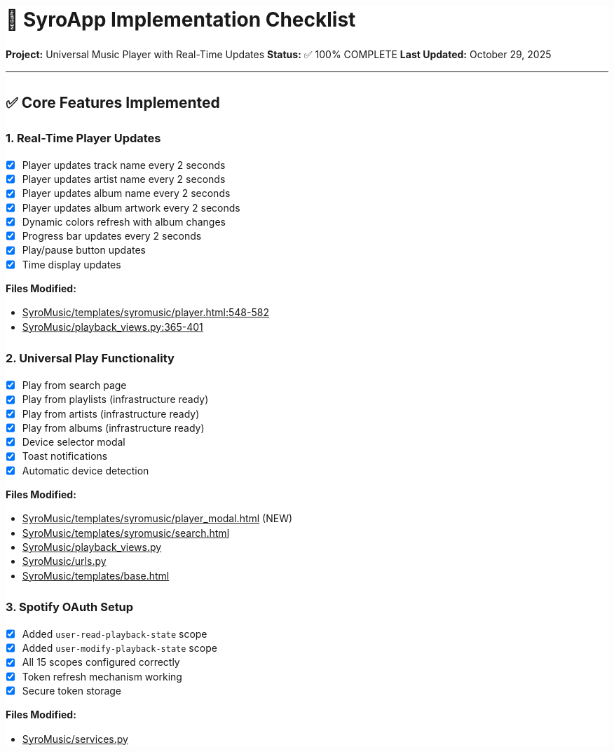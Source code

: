 # 🎵 SyroApp Implementation Checklist

**Project:** Universal Music Player with Real-Time Updates
**Status:** ✅ 100% COMPLETE
**Last Updated:** October 29, 2025

---

## ✅ Core Features Implemented

### 1. Real-Time Player Updates
- [x] Player updates track name every 2 seconds
- [x] Player updates artist name every 2 seconds
- [x] Player updates album name every 2 seconds
- [x] Player updates album artwork every 2 seconds
- [x] Dynamic colors refresh with album changes
- [x] Progress bar updates every 2 seconds
- [x] Play/pause button updates
- [x] Time display updates

**Files Modified:**
- [SyroMusic/templates/syromusic/player.html:548-582](SyroMusic/templates/syromusic/player.html#L548-L582)
- [SyroMusic/playback_views.py:365-401](SyroMusic/playback_views.py#L365-L401)

### 2. Universal Play Functionality
- [x] Play from search page
- [x] Play from playlists (infrastructure ready)
- [x] Play from artists (infrastructure ready)
- [x] Play from albums (infrastructure ready)
- [x] Device selector modal
- [x] Toast notifications
- [x] Automatic device detection

**Files Modified:**
- [SyroMusic/templates/syromusic/player_modal.html](SyroMusic/templates/syromusic/player_modal.html) (NEW)
- [SyroMusic/templates/syromusic/search.html](SyroMusic/templates/syromusic/search.html)
- [SyroMusic/playback_views.py](SyroMusic/playback_views.py)
- [SyroMusic/urls.py](SyroMusic/urls.py)
- [SyroMusic/templates/base.html](SyroMusic/templates/base.html)

### 3. Spotify OAuth Setup
- [x] Added `user-read-playback-state` scope
- [x] Added `user-modify-playback-state` scope
- [x] All 15 scopes configured correctly
- [x] Token refresh mechanism working
- [x] Secure token storage

**Files Modified:**
- [SyroMusic/services.py](SyroMusic/services.py)

